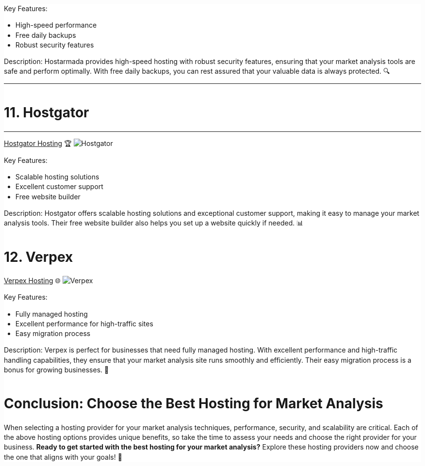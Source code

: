 Key Features:
- High-speed performance
- Free daily backups
- Robust security features

Description:
Hostarmada provides high-speed hosting with robust security features, ensuring that your market analysis tools are safe and perform optimally. With free daily backups, you can rest assured that your valuable data is always protected. 🔍

---------------------------------------------------------
# 11. Hostgator
---------------------------------------------------------
[Hostgator Hosting](https://snipitx.com/hostgator-jy) 🏆
![Hostgator](https://i.imgur.com/BcVkH57.jpeg "Hostgator Hosting")

Key Features:
- Scalable hosting solutions
- Excellent customer support
- Free website builder

Description:
Hostgator offers scalable hosting solutions and exceptional customer support, making it easy to manage your market analysis tools. Their free website builder also helps you set up a website quickly if needed. 📊

 
# 12. Verpex
 
[Verpex Hosting](https://snipitx.com/verpex-jy) 🌐
![Verpex](https://i.imgur.com/6x5LhiS.jpeg "Verpex Hosting")

Key Features:
- Fully managed hosting
- Excellent performance for high-traffic sites
- Easy migration process

Description:
Verpex is perfect for businesses that need fully managed hosting. With excellent performance and high-traffic handling capabilities, they ensure that your market analysis site runs smoothly and efficiently. Their easy migration process is a bonus for growing businesses. 🏅

 
# Conclusion: Choose the Best Hosting for Market Analysis
 

When selecting a hosting provider for your market analysis techniques, performance, security, and scalability are critical. Each of the above hosting options provides unique benefits, so take the time to assess your needs and choose the right provider for your business. **Ready to get started with the best hosting for your market analysis?** Explore these hosting providers now and choose the one that aligns with your goals! 🌟
